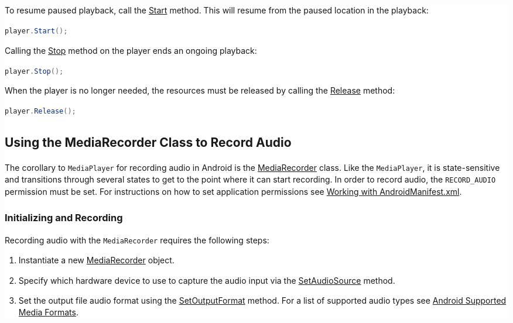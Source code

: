 To resume paused playback, call the
[Start](https://developer.xamarin.com/api/member/Android.Media.MediaPlayer.Start%28%29/) method.
This will resume from the paused location in the playback:

```csharp
player.Start();
```

Calling the
[Stop](https://developer.xamarin.com/api/member/Android.Media.MediaPlayer.Stop%28%29/) method on the
player ends an ongoing playback:

```csharp
player.Stop();
```

When the player is no longer needed, the resources must be released by
calling the
[Release](https://developer.xamarin.com/api/member/Android.Media.MediaPlayer.Release%28%29/) method:

```csharp
player.Release();
```



## Using the MediaRecorder Class to Record Audio

The corollary to `MediaPlayer` for recording audio in Android is the
[MediaRecorder](https://developer.xamarin.com/api/type/Android.Media.MediaRecorder/) class. Like the
`MediaPlayer`, it is state-sensitive and transitions through several
states to get to the point where it can start recording. In
order to record audio, the `RECORD_AUDIO` permission must be set. For
instructions on how to set application permissions see
[Working with AndroidManifest.xml](~/android/platform/android-manifest.md).


### Initializing and Recording

Recording audio with the `MediaRecorder` requires the following steps:

1. Instantiate a new
   [MediaRecorder](https://developer.xamarin.com/api/type/Android.Media.MediaRecorder/) object.

2. Specify which hardware device to use to capture the audio input via
   the [SetAudioSource](https://developer.xamarin.com/api/member/Android.Media.MediaRecorder.SetAudioSource/p/Android.Media.AudioSource/)
   method.

3. Set the output file audio format using the
   [SetOutputFormat](https://developer.xamarin.com/api/member/Android.Media.MediaRecorder.SetOutputFormat/p/Android.Media.OutputFormat/)
   method. For a list of supported audio types see
   [Android Supported Media Formats](http://developer.android.com/guide/appendix/media-formats.html).
